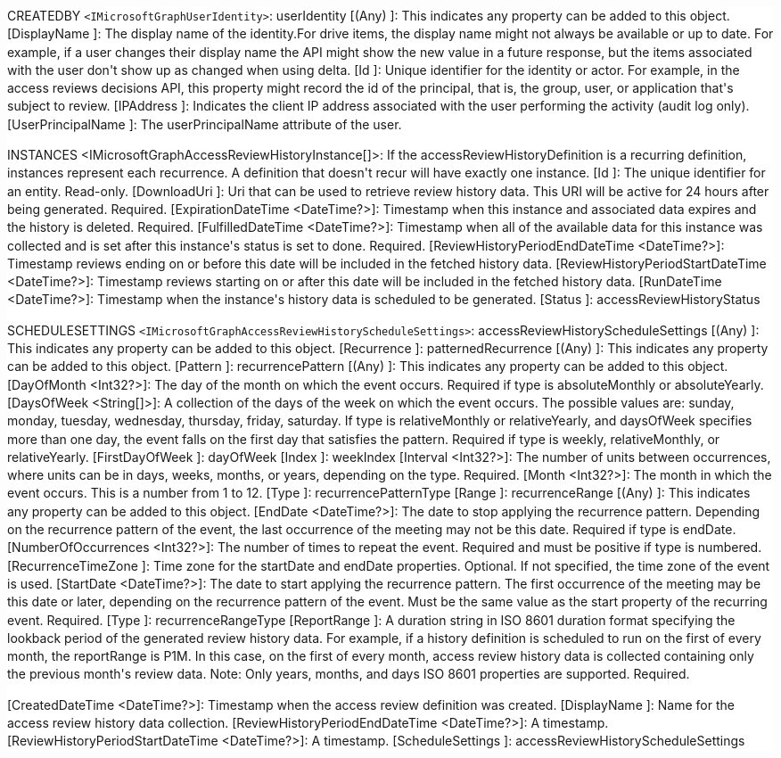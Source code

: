 CREATEDBY `<IMicrosoftGraphUserIdentity>`: userIdentity
  [(Any) <Object>]: This indicates any property can be added to this object.
  [DisplayName <String>]: The display name of the identity.For drive items, the display name might not always be available or up to date.
For example, if a user changes their display name the API might show the new value in a future response, but the items associated with the user don't show up as changed when using delta.
  [Id <String>]: Unique identifier for the identity or actor.
For example, in the access reviews decisions API, this property might record the id of the principal, that is, the group, user, or application that's subject to review.
  [IPAddress <String>]: Indicates the client IP address associated with the user performing the activity (audit log only).
  [UserPrincipalName <String>]: The userPrincipalName attribute of the user.

INSTANCES <IMicrosoftGraphAccessReviewHistoryInstance[]>: If the accessReviewHistoryDefinition is a recurring definition, instances represent each recurrence.
A definition that doesn't recur will have exactly one instance.
  [Id <String>]: The unique identifier for an entity.
Read-only.
  [DownloadUri <String>]: Uri that can be used to retrieve review history data.
This URI will be active for 24 hours after being generated.
Required.
  [ExpirationDateTime <DateTime?>]: Timestamp when this instance and associated data expires and the history is deleted.
Required.
  [FulfilledDateTime <DateTime?>]: Timestamp when all of the available data for this instance was collected and is set after this instance's status is set to done.
Required.
  [ReviewHistoryPeriodEndDateTime <DateTime?>]: Timestamp reviews ending on or before this date will be included in the fetched history data.
  [ReviewHistoryPeriodStartDateTime <DateTime?>]: Timestamp reviews starting on or after this date will be included in the fetched history data.
  [RunDateTime <DateTime?>]: Timestamp when the instance's history data is scheduled to be generated.
  [Status <String>]: accessReviewHistoryStatus

SCHEDULESETTINGS `<IMicrosoftGraphAccessReviewHistoryScheduleSettings>`: accessReviewHistoryScheduleSettings
  [(Any) <Object>]: This indicates any property can be added to this object.
  [Recurrence <IMicrosoftGraphPatternedRecurrence>]: patternedRecurrence
    [(Any) <Object>]: This indicates any property can be added to this object.
    [Pattern <IMicrosoftGraphRecurrencePattern>]: recurrencePattern
      [(Any) <Object>]: This indicates any property can be added to this object.
      [DayOfMonth <Int32?>]: The day of the month on which the event occurs.
Required if type is absoluteMonthly or absoluteYearly.
      [DaysOfWeek <String[]>]: A collection of the days of the week on which the event occurs.
The possible values are: sunday, monday, tuesday, wednesday, thursday, friday, saturday.
If type is relativeMonthly or relativeYearly, and daysOfWeek specifies more than one day, the event falls on the first day that satisfies the pattern.
 Required if type is weekly, relativeMonthly, or relativeYearly.
      [FirstDayOfWeek <String>]: dayOfWeek
      [Index <String>]: weekIndex
      [Interval <Int32?>]: The number of units between occurrences, where units can be in days, weeks, months, or years, depending on the type.
Required.
      [Month <Int32?>]: The month in which the event occurs.
 This is a number from 1 to 12.
      [Type <String>]: recurrencePatternType
    [Range <IMicrosoftGraphRecurrenceRange>]: recurrenceRange
      [(Any) <Object>]: This indicates any property can be added to this object.
      [EndDate <DateTime?>]: The date to stop applying the recurrence pattern.
Depending on the recurrence pattern of the event, the last occurrence of the meeting may not be this date.
Required if type is endDate.
      [NumberOfOccurrences <Int32?>]: The number of times to repeat the event.
Required and must be positive if type is numbered.
      [RecurrenceTimeZone <String>]: Time zone for the startDate and endDate properties.
Optional.
If not specified, the time zone of the event is used.
      [StartDate <DateTime?>]: The date to start applying the recurrence pattern.
The first occurrence of the meeting may be this date or later, depending on the recurrence pattern of the event.
Must be the same value as the start property of the recurring event.
Required.
      [Type <String>]: recurrenceRangeType
  [ReportRange <String>]: A duration string in ISO 8601 duration format specifying the lookback period of the generated review history data.
For example, if a history definition is scheduled to run on the first of every month, the reportRange is P1M.
In this case, on the first of every month, access review history data is collected containing only the previous month's review data.
Note: Only years, months, and days ISO 8601 properties are supported.
Required.


  [CreatedBy <IMicrosoftGraphUserIdentity>]: userIdentity
  [CreatedDateTime <DateTime?>]: Timestamp when the access review definition was created.
  [DisplayName <String>]: Name for the access review history data collection.
  [ReviewHistoryPeriodEndDateTime <DateTime?>]: A timestamp.
  [ReviewHistoryPeriodStartDateTime <DateTime?>]: A timestamp.
  [ScheduleSettings <IMicrosoftGraphAccessReviewHistoryScheduleSettings>]: accessReviewHistoryScheduleSettings